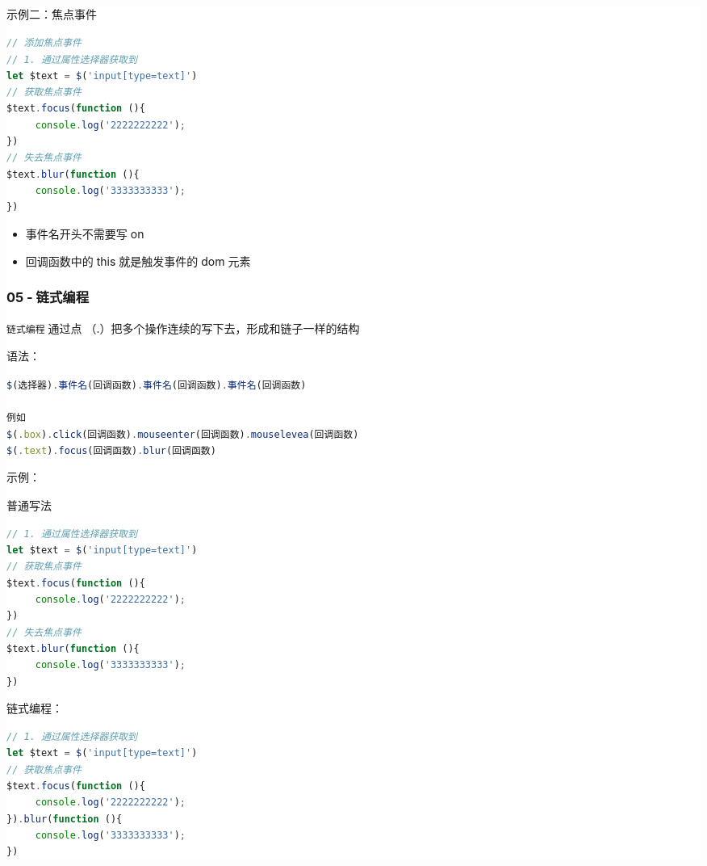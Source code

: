 示例二：焦点事件

```jsx
// 添加焦点事件
// 1. 通过属性选择器获取到
let $text = $('input[type=text]')
// 获取焦点事件
$text.focus(function (){
     console.log('2222222222');
})
// 失去焦点事件
$text.blur(function (){
     console.log('3333333333');
})
```

- 事件名开头不需要写 on

- 回调函数中的 this 就是触发事件的 dom 元素



### 05 - 链式编程

`链式编程` 通过点 （.）把多个操作连续的写下去，形成和链子一样的结构

语法：

```jsx
$(选择器).事件名(回调函数).事件名(回调函数).事件名(回调函数)

例如
$(.box).click(回调函数).mouseenter(回调函数).mouselevea(回调函数)
$(.text).focus(回调函数).blur(回调函数)
```

示例：

普通写法

```jsx
// 1. 通过属性选择器获取到
let $text = $('input[type=text]')
// 获取焦点事件
$text.focus(function (){
     console.log('2222222222');
})
// 失去焦点事件
$text.blur(function (){
     console.log('3333333333');
})
```

链式编程：

```jsx
// 1. 通过属性选择器获取到
let $text = $('input[type=text]')
// 获取焦点事件
$text.focus(function (){
     console.log('2222222222');
}).blur(function (){
     console.log('3333333333');
})

```
